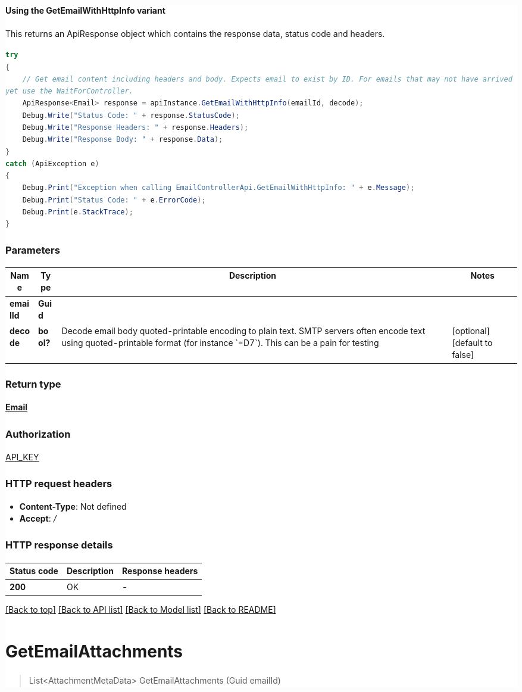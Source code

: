
#### Using the GetEmailWithHttpInfo variant
This returns an ApiResponse object which contains the response data, status code and headers.

```csharp
try
{
    // Get email content including headers and body. Expects email to exist by ID. For emails that may not have arrived yet use the WaitForController.
    ApiResponse<Email> response = apiInstance.GetEmailWithHttpInfo(emailId, decode);
    Debug.Write("Status Code: " + response.StatusCode);
    Debug.Write("Response Headers: " + response.Headers);
    Debug.Write("Response Body: " + response.Data);
}
catch (ApiException e)
{
    Debug.Print("Exception when calling EmailControllerApi.GetEmailWithHttpInfo: " + e.Message);
    Debug.Print("Status Code: " + e.ErrorCode);
    Debug.Print(e.StackTrace);
}
```

### Parameters

| Name | Type | Description | Notes |
|------|------|-------------|-------|
| **emailId** | **Guid** |  |  |
| **decode** | **bool?** | Decode email body quoted-printable encoding to plain text. SMTP servers often encode text using quoted-printable format (for instance &#x60;&#x3D;D7&#x60;). This can be a pain for testing | [optional] [default to false] |

### Return type

[**Email**](Email)

### Authorization

[API_KEY](../README#API_KEY)

### HTTP request headers

 - **Content-Type**: Not defined
 - **Accept**: */*


### HTTP response details
| Status code | Description | Response headers |
|-------------|-------------|------------------|
| **200** | OK |  -  |

[[Back to top]](#) [[Back to API list]](../README#documentation-for-api-endpoints) [[Back to Model list]](../README#documentation-for-models) [[Back to README]](../README)

<a name="getemailattachments"></a>
# **GetEmailAttachments**
> List&lt;AttachmentMetaData&gt; GetEmailAttachments (Guid emailId)
